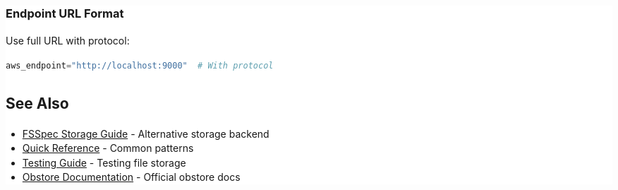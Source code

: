 ### Endpoint URL Format

Use full URL with protocol:

```python
aws_endpoint="http://localhost:9000"  # With protocol
```

## See Also

- [FSSpec Storage Guide](fsspec.md) - Alternative storage backend
- [Quick Reference](../quick-reference/quick-reference.md) - Common patterns
- [Testing Guide](../testing/integration.md) - Testing file storage
- [Obstore Documentation](https://github.com/roeap/obstore) - Official obstore docs
